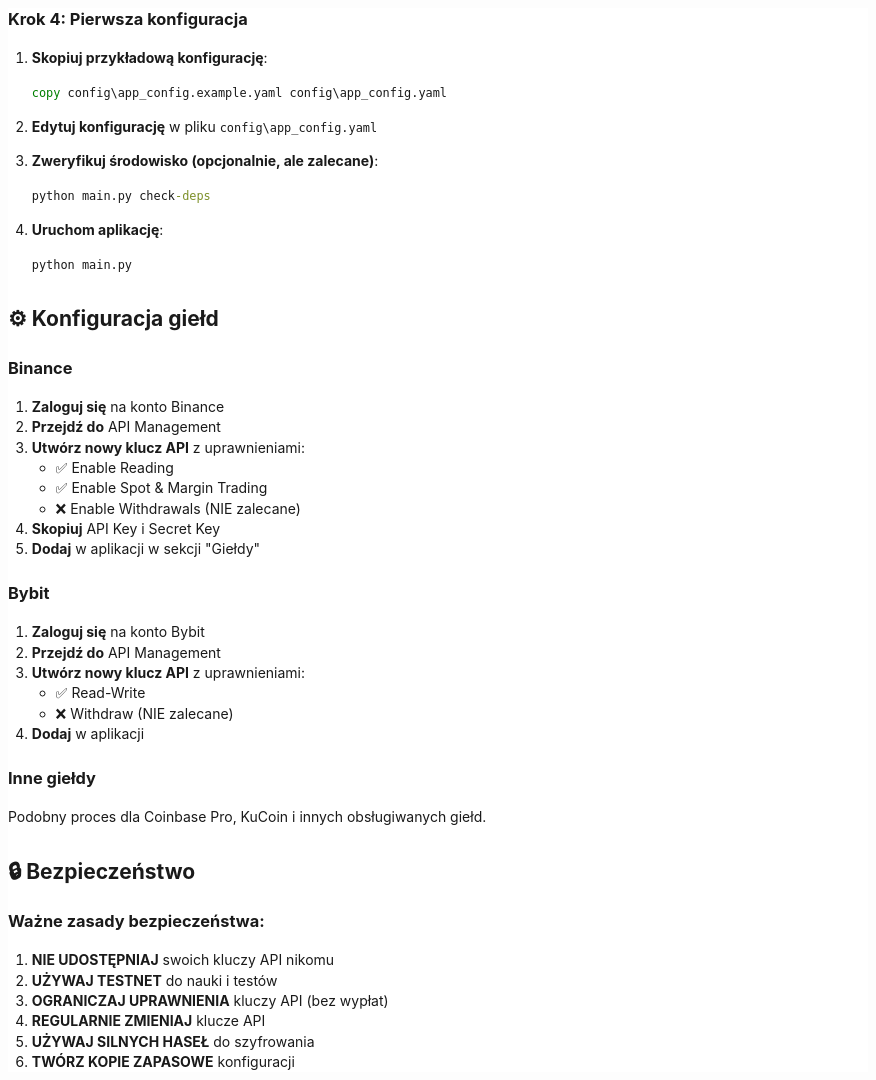 ### Krok 4: Pierwsza konfiguracja

1. **Skopiuj przykładową konfigurację**:
   ```cmd
   copy config\app_config.example.yaml config\app_config.yaml
   ```

2. **Edytuj konfigurację** w pliku `config\app_config.yaml`

3. **Zweryfikuj środowisko (opcjonalnie, ale zalecane)**:
   ```cmd
   python main.py check-deps
   ```

4. **Uruchom aplikację**:
   ```cmd
   python main.py
   ```

## ⚙️ Konfiguracja giełd

### Binance

1. **Zaloguj się** na konto Binance
2. **Przejdź do** API Management
3. **Utwórz nowy klucz API** z uprawnieniami:
   - ✅ Enable Reading
   - ✅ Enable Spot & Margin Trading
   - ❌ Enable Withdrawals (NIE zalecane)
4. **Skopiuj** API Key i Secret Key
5. **Dodaj** w aplikacji w sekcji "Giełdy"

### Bybit

1. **Zaloguj się** na konto Bybit
2. **Przejdź do** API Management
3. **Utwórz nowy klucz API** z uprawnieniami:
   - ✅ Read-Write
   - ❌ Withdraw (NIE zalecane)
4. **Dodaj** w aplikacji

### Inne giełdy

Podobny proces dla Coinbase Pro, KuCoin i innych obsługiwanych giełd.

## 🔒 Bezpieczeństwo

### Ważne zasady bezpieczeństwa:

1. **NIE UDOSTĘPNIAJ** swoich kluczy API nikomu
2. **UŻYWAJ TESTNET** do nauki i testów
3. **OGRANICZAJ UPRAWNIENIA** kluczy API (bez wypłat)
4. **REGULARNIE ZMIENIAJ** klucze API
5. **UŻYWAJ SILNYCH HASEŁ** do szyfrowania
6. **TWÓRZ KOPIE ZAPASOWE** konfiguracji

